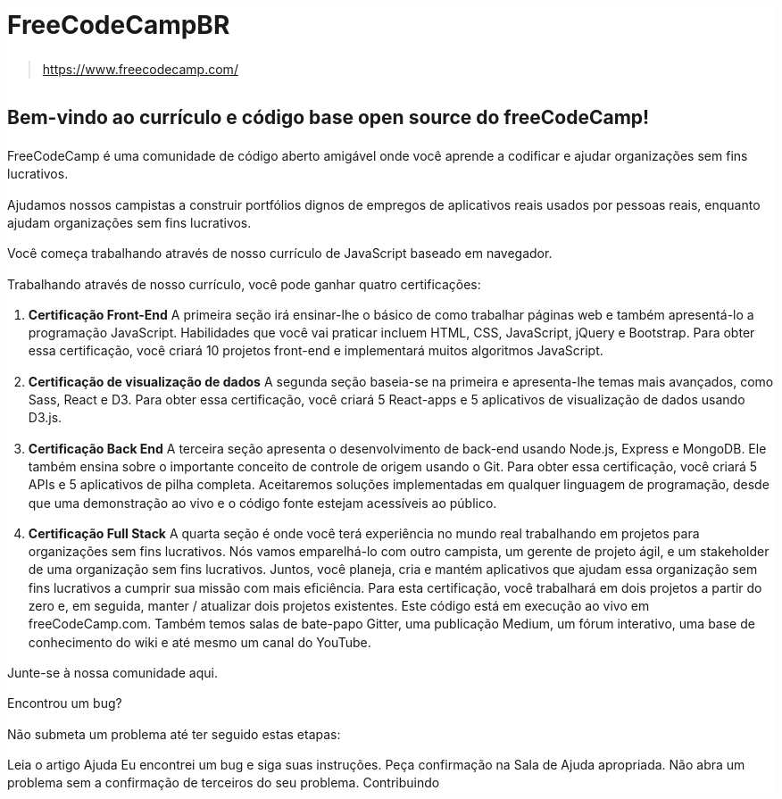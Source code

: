 # FreeCodeCampBR

> https://www.freecodecamp.com/

## Bem-vindo ao currículo e código base open source do freeCodeCamp!

FreeCodeCamp é uma comunidade de código aberto amigável onde você aprende a codificar e ajudar organizações sem fins lucrativos.

Ajudamos nossos campistas a construir portfólios dignos de empregos de aplicativos reais usados por pessoas reais, enquanto ajudam organizações sem fins lucrativos.

Você começa trabalhando através de nosso currículo de JavaScript baseado em navegador.

Trabalhando através de nosso currículo, você pode ganhar quatro certificações:

1. <b>Certificação Front-End</b>
A primeira seção irá ensinar-lhe o básico de como trabalhar páginas web e também apresentá-lo a programação JavaScript.
Habilidades que você vai praticar incluem HTML, CSS, JavaScript, jQuery e Bootstrap. Para obter essa certificação, você criará 10 projetos front-end e implementará muitos algoritmos JavaScript.

2. <b>Certificação de visualização de dados</b>
A segunda seção baseia-se na primeira e apresenta-lhe temas mais avançados, como Sass, React e D3. Para obter essa certificação, você criará 5 React-apps e 5 aplicativos de visualização de dados usando D3.js.

3. <b>Certificação Back End</b>
A terceira seção apresenta o desenvolvimento de back-end usando Node.js, Express e MongoDB. Ele também ensina sobre o importante conceito de controle de origem usando o Git. Para obter essa certificação, você criará 5 APIs e 5 aplicativos de pilha completa. Aceitaremos soluções implementadas em qualquer linguagem de programação, desde que uma demonstração ao vivo e o código fonte estejam acessíveis ao público.

4. <b>Certificação Full Stack</b>
A quarta seção é onde você terá experiência no mundo real trabalhando em projetos para organizações sem fins lucrativos. Nós vamos emparelhá-lo com outro campista, um gerente de projeto ágil, e um stakeholder de uma organização sem fins lucrativos. Juntos, você planeja, cria e mantém aplicativos que ajudam essa organização sem fins lucrativos a cumprir sua missão com mais eficiência. Para esta certificação, você trabalhará em dois projetos a partir do zero e, em seguida, manter / atualizar dois projetos existentes. Este código está em execução ao vivo em freeCodeCamp.com. Também temos salas de bate-papo Gitter, uma publicação Medium, um fórum interativo, uma base de conhecimento do wiki e até mesmo um canal do YouTube.

Junte-se à nossa comunidade aqui.

Encontrou um bug?

Não submeta um problema até ter seguido estas etapas:

Leia o artigo Ajuda Eu encontrei um bug e siga suas instruções.
Peça confirmação na Sala de Ajuda apropriada.
Não abra um problema sem a confirmação de terceiros do seu problema.
Contribuindo
